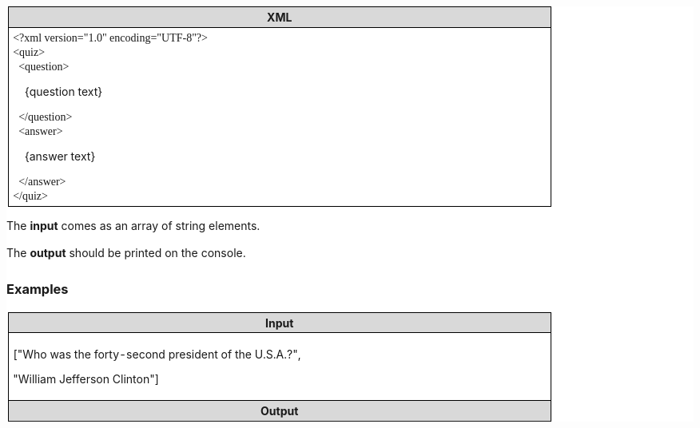 <table class=MsoTableGrid border=1 cellspacing=0 cellpadding=0 width=680
 style='width:510.25pt;margin-left:1.15pt;border-collapse:collapse;border:none'>
 <tr>
  <td width=680 valign=top style='width:510.25pt;border:solid windowtext 1.0pt;
  background:#D9D9D9;padding:2.85pt 4.25pt 2.85pt 4.25pt'>
  <p class=MsoNormal align=center style='margin:0in;margin-bottom:.0001pt;
  text-align:center;line-height:normal'><b>XML</b></p>
  </td>
 </tr>
 <tr>
  <td width=680 valign=top style='width:510.25pt;border:solid windowtext 1.0pt;
  border-top:none;padding:2.85pt 4.25pt 2.85pt 4.25pt'>
  <p class=MsoNormal style='margin:0in;margin-bottom:.0001pt;line-height:normal'><span
  style='font-family:Consolas'>&lt;?xml version=&quot;1.0&quot;
  encoding=&quot;UTF-8&quot;?&gt;</span></p>
  <p class=MsoNormal style='margin:0in;margin-bottom:.0001pt;line-height:normal'><span
  style='font-family:Consolas'>&lt;quiz&gt;</span></p>
  <p class=MsoNormal style='margin:0in;margin-bottom:.0001pt;line-height:normal'><span
  style='font-family:Consolas'>  &lt;question&gt;</span></p>
  <p class=Code style='line-height:normal'>    {question text}</p>
  <p class=MsoNormal style='margin:0in;margin-bottom:.0001pt;line-height:normal'><span
  style='font-family:Consolas'>  &lt;/question&gt;</span></p>
  <p class=MsoNormal style='margin:0in;margin-bottom:.0001pt;line-height:normal'><span
  style='font-family:Consolas'>  &lt;answer&gt;</span></p>
  <p class=Code style='line-height:normal'>    {answer text}</p>
  <p class=MsoNormal style='margin:0in;margin-bottom:.0001pt;line-height:normal'><span
  style='font-family:Consolas'>  &lt;/answer&gt;</span></p>
  <p class=MsoNormal style='margin:0in;margin-bottom:.0001pt;line-height:normal'><span
  style='font-family:Consolas'>&lt;/quiz&gt;</span></p>
  </td>
 </tr>
</table>

<p class=MsoNormal>The <b>input</b> comes as an array of string elements.</p>

<p class=MsoNormal>The <b>output</b> should be printed on the console.</p>

<h3>Examples</h3>

<table class=MsoTableGrid border=1 cellspacing=0 cellpadding=0 width=680
 style='width:510.25pt;margin-left:1.15pt;border-collapse:collapse;border:none'>
 <tr>
  <td width=680 valign=top style='width:510.25pt;border:solid windowtext 1.0pt;
  background:#D9D9D9;padding:2.85pt 4.25pt 2.85pt 4.25pt'>
  <p class=MsoNormal align=center style='margin:0in;margin-bottom:.0001pt;
  text-align:center;line-height:normal'><b>Input</b></p>
  </td>
 </tr>
 <tr>
  <td width=680 valign=top style='width:510.25pt;border:solid windowtext 1.0pt;
  border-top:none;padding:2.85pt 4.25pt 2.85pt 4.25pt'>
  <p class=MsoNormal style='line-height:normal'>[&quot;Who was the forty-second
  president of the U.S.A.?&quot;,</p>
  <p class=MsoNormal style='line-height:normal'>&quot;William Jefferson Clinton&quot;]</p>
  </td>
 </tr>
 <tr>
  <td width=680 valign=top style='width:510.25pt;border:solid windowtext 1.0pt;
  border-top:none;background:#D9D9D9;padding:2.85pt 4.25pt 2.85pt 4.25pt'>
  <p class=MsoNormal align=center style='margin:0in;margin-bottom:.0001pt;
  text-align:center;line-height:normal'><b>Output</b></p>
  </td>
 </tr>
 <tr>
  <td width=680 valign=top style='width:510.25pt;border:solid windowtext 1.0pt;